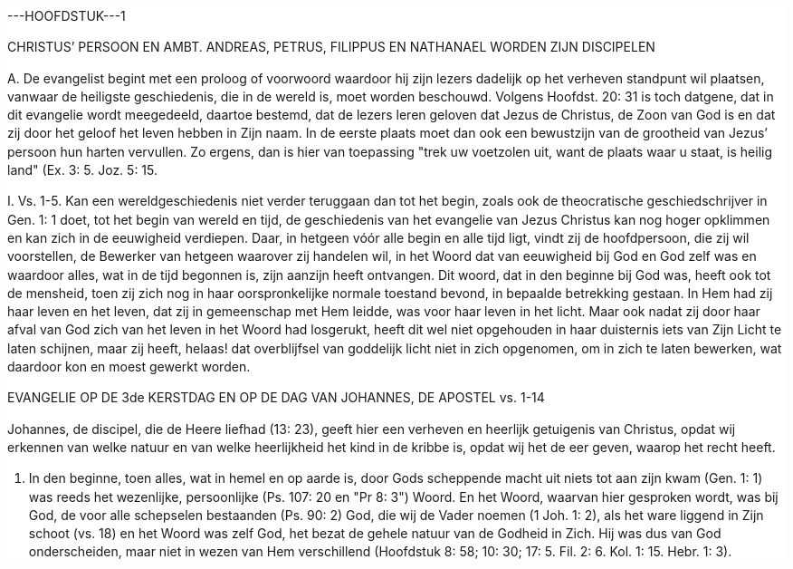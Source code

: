 ---HOOFDSTUK---1

CHRISTUS’ PERSOON EN AMBT. ANDREAS, PETRUS, FILIPPUS EN NATHANAEL WORDEN ZIJN DISCIPELEN

A. De evangelist begint met een proloog of voorwoord waardoor hij zijn lezers dadelijk op het verheven standpunt wil plaatsen, vanwaar de heiligste geschiedenis, die in de wereld is, moet worden beschouwd. Volgens Hoofdst. 20: 31 is toch datgene, dat in dit evangelie wordt meegedeeld, daartoe bestemd, dat de lezers leren geloven dat Jezus de Christus, de Zoon van God is en dat zij door het geloof het leven hebben in Zijn naam. In de eerste plaats moet dan ook een bewustzijn van de grootheid van Jezus’ persoon hun harten vervullen. Zo ergens, dan is hier van toepassing "trek uw voetzolen uit, want de plaats waar u staat, is heilig land" (Ex. 3: 5. Joz. 5: 15.

I. Vs. 1-5. Kan een wereldgeschiedenis niet verder teruggaan dan tot het begin, zoals ook de theocratische geschiedschrijver in Gen. 1: 1 doet, tot het begin van wereld en tijd, de geschiedenis van het evangelie van Jezus Christus kan nog hoger opklimmen en kan zich in de eeuwigheid verdiepen. Daar, in hetgeen vóór alle begin en alle tijd ligt, vindt zij de hoofdpersoon, die zij wil voorstellen, de Bewerker van hetgeen waarover zij handelen wil, in het Woord dat van eeuwigheid bij God en God zelf was en waardoor alles, wat in de tijd begonnen is, zijn aanzijn heeft ontvangen. Dit woord, dat in den beginne bij God was, heeft ook tot de mensheid, toen zij zich nog in haar oorspronkelijke normale toestand bevond, in bepaalde betrekking gestaan. In Hem had zij haar leven en het leven, dat zij in gemeenschap met Hem leidde, was voor haar leven in het licht. Maar ook nadat zij door haar afval van God zich van het leven in het Woord had losgerukt, heeft dit wel niet opgehouden in haar duisternis iets van Zijn Licht te laten schijnen, maar zij heeft, helaas! dat overblijfsel van goddelijk licht niet in zich opgenomen, om in zich te laten bewerken, wat daardoor kon en moest gewerkt worden.

EVANGELIE OP DE 3de KERSTDAG EN OP DE DAG VAN JOHANNES, DE APOSTEL vs. 1-14

Johannes, de discipel, die de Heere liefhad (13: 23), geeft hier een verheven en heerlijk getuigenis van Christus, opdat wij erkennen van welke natuur en van welke heerlijkheid het kind in de kribbe is, opdat wij het de eer geven, waarop het recht heeft.

1. In den beginne, toen alles, wat in hemel en op aarde is, door Gods scheppende macht uit niets tot aan zijn kwam (Gen. 1: 1) was reeds het wezenlijke, persoonlijke (Ps. 107: 20 en "Pr 8: 3") Woord. En het Woord, waarvan hier gesproken wordt, was bij God, de voor alle schepselen bestaanden (Ps. 90: 2) God, die wij de Vader noemen (1 Joh. 1: 2), als het ware liggend in Zijn schoot (vs. 18) en het Woord was zelf God, het bezat de gehele natuur van de Godheid in Zich. Hij was dus van God onderscheiden, maar niet in wezen van Hem verschillend (Hoofdstuk 8: 58; 10: 30; 17: 5. Fil. 2: 6. Kol. 1: 15. Hebr. 1: 3).
